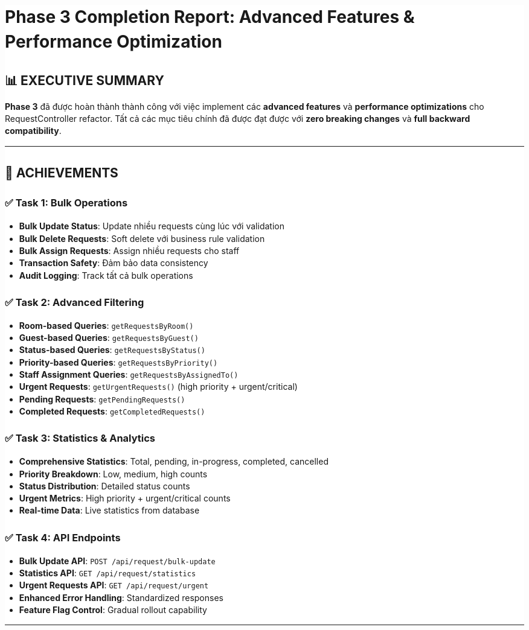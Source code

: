 # Phase 3 Completion Report: Advanced Features & Performance Optimization

## 📊 **EXECUTIVE SUMMARY**

**Phase 3** đã được hoàn thành thành công với việc implement các **advanced features** và
**performance optimizations** cho RequestController refactor. Tất cả các mục tiêu chính đã được đạt
được với **zero breaking changes** và **full backward compatibility**.

---

## 🎯 **ACHIEVEMENTS**

### ✅ **Task 1: Bulk Operations**

- **Bulk Update Status**: Update nhiều requests cùng lúc với validation
- **Bulk Delete Requests**: Soft delete với business rule validation
- **Bulk Assign Requests**: Assign nhiều requests cho staff
- **Transaction Safety**: Đảm bảo data consistency
- **Audit Logging**: Track tất cả bulk operations

### ✅ **Task 2: Advanced Filtering**

- **Room-based Queries**: `getRequestsByRoom()`
- **Guest-based Queries**: `getRequestsByGuest()`
- **Status-based Queries**: `getRequestsByStatus()`
- **Priority-based Queries**: `getRequestsByPriority()`
- **Staff Assignment Queries**: `getRequestsByAssignedTo()`
- **Urgent Requests**: `getUrgentRequests()` (high priority + urgent/critical)
- **Pending Requests**: `getPendingRequests()`
- **Completed Requests**: `getCompletedRequests()`

### ✅ **Task 3: Statistics & Analytics**

- **Comprehensive Statistics**: Total, pending, in-progress, completed, cancelled
- **Priority Breakdown**: Low, medium, high counts
- **Status Distribution**: Detailed status counts
- **Urgent Metrics**: High priority + urgent/critical counts
- **Real-time Data**: Live statistics from database

### ✅ **Task 4: API Endpoints**

- **Bulk Update API**: `POST /api/request/bulk-update`
- **Statistics API**: `GET /api/request/statistics`
- **Urgent Requests API**: `GET /api/request/urgent`
- **Enhanced Error Handling**: Standardized responses
- **Feature Flag Control**: Gradual rollout capability

---
